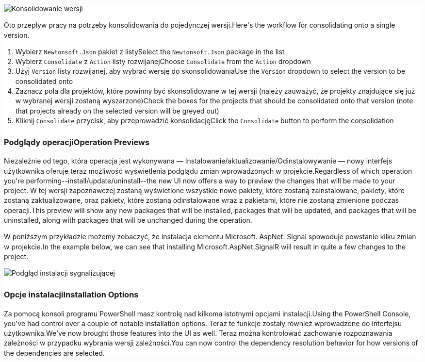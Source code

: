 ![Konsolidowanie wersji](./media/NuGet-3.0-Preview/consolidate.png)

<span data-ttu-id="a69ba-140">Oto przepływ pracy na potrzeby konsolidowania do pojedynczej wersji.</span><span class="sxs-lookup"><span data-stu-id="a69ba-140">Here's the workflow for consolidating onto a single version.</span></span>

1. <span data-ttu-id="a69ba-141">Wybierz `Newtonsoft.Json` pakiet z listy</span><span class="sxs-lookup"><span data-stu-id="a69ba-141">Select the `Newtonsoft.Json` package in the list</span></span>
1. <span data-ttu-id="a69ba-142">Wybierz `Consolidate` z `Action` listy rozwijanej</span><span class="sxs-lookup"><span data-stu-id="a69ba-142">Choose `Consolidate` from the `Action` dropdown</span></span>
1. <span data-ttu-id="a69ba-143">Użyj `Version` listy rozwijanej, aby wybrać wersję do skonsolidowania</span><span class="sxs-lookup"><span data-stu-id="a69ba-143">Use the `Version` dropdown to select the version to be consolidated onto</span></span>
1. <span data-ttu-id="a69ba-144">Zaznacz pola dla projektów, które powinny być skonsolidowane w tej wersji (należy zauważyć, że projekty znajdujące się już w wybranej wersji zostaną wyszarzone)</span><span class="sxs-lookup"><span data-stu-id="a69ba-144">Check the boxes for the projects that should be consolidated onto that version (note that projects already on the selected version will be greyed out)</span></span>
1. <span data-ttu-id="a69ba-145">Kliknij `Consolidate` przycisk, aby przeprowadzić konsolidację</span><span class="sxs-lookup"><span data-stu-id="a69ba-145">Click the `Consolidate` button to perform the consolidation</span></span>

### <a name="operation-previews"></a><span data-ttu-id="a69ba-146">Podglądy operacji</span><span class="sxs-lookup"><span data-stu-id="a69ba-146">Operation Previews</span></span>

<span data-ttu-id="a69ba-147">Niezależnie od tego, która operacja jest wykonywana — Instalowanie/aktualizowanie/Odinstalowywanie — nowy interfejs użytkownika oferuje teraz możliwość wyświetlenia podglądu zmian wprowadzonych w projekcie.</span><span class="sxs-lookup"><span data-stu-id="a69ba-147">Regardless of which operation you're performing--install/update/uninstall--the new UI now offers a way to preview the changes that will be made to your project.</span></span> <span data-ttu-id="a69ba-148">W tej wersji zapoznawczej zostaną wyświetlone wszystkie nowe pakiety, które zostaną zainstalowane, pakiety, które zostaną zaktualizowane, oraz pakiety, które zostaną odinstalowane wraz z pakietami, które nie zostaną zmienione podczas operacji.</span><span class="sxs-lookup"><span data-stu-id="a69ba-148">This preview will show any new packages that will be installed, packages that will be updated, and packages that will be uninstalled, along with packages that will be unchanged during the operation.</span></span>

<span data-ttu-id="a69ba-149">W poniższym przykładzie możemy zobaczyć, że instalacja elementu Microsoft. AspNet. Signal spowoduje powstanie kilku zmian w projekcie.</span><span class="sxs-lookup"><span data-stu-id="a69ba-149">In the example below, we can see that installing Microsoft.AspNet.SignalR will result in quite a few changes to the project.</span></span>

![Podgląd instalacji sygnalizującej](./media/NuGet-3.0-Preview/preview.png)

### <a name="installation-options"></a><span data-ttu-id="a69ba-151">Opcje instalacji</span><span class="sxs-lookup"><span data-stu-id="a69ba-151">Installation Options</span></span>

<span data-ttu-id="a69ba-152">Za pomocą konsoli programu PowerShell masz kontrolę nad kilkoma istotnymi opcjami instalacji.</span><span class="sxs-lookup"><span data-stu-id="a69ba-152">Using the PowerShell Console, you've had control over a couple of notable installation options.</span></span> <span data-ttu-id="a69ba-153">Teraz te funkcje zostały również wprowadzone do interfejsu użytkownika.</span><span class="sxs-lookup"><span data-stu-id="a69ba-153">We've now brought those features into the UI as well.</span></span> <span data-ttu-id="a69ba-154">Teraz można kontrolować zachowanie rozpoznawania zależności w przypadku wybrania wersji zależności.</span><span class="sxs-lookup"><span data-stu-id="a69ba-154">You can now control the dependency resolution behavior for how versions of the dependencies are selected.</span></span>
